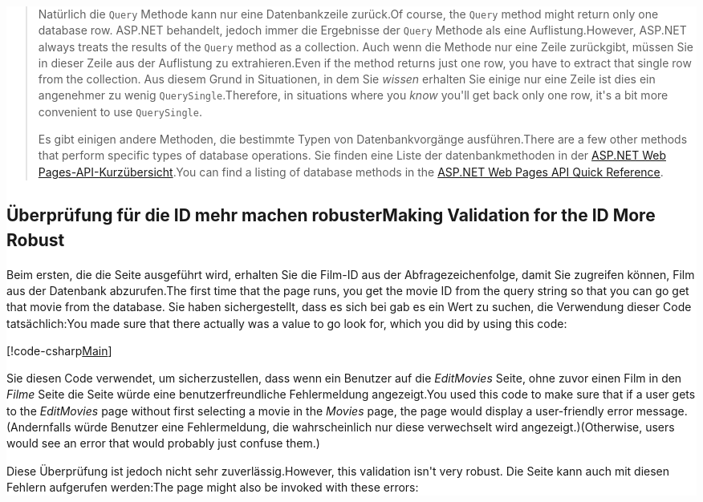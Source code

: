 > <span data-ttu-id="9b4f6-277">Natürlich die `Query` Methode kann nur eine Datenbankzeile zurück.</span><span class="sxs-lookup"><span data-stu-id="9b4f6-277">Of course, the `Query` method might return only one database row.</span></span> <span data-ttu-id="9b4f6-278">ASP.NET behandelt, jedoch immer die Ergebnisse der `Query` Methode als eine Auflistung.</span><span class="sxs-lookup"><span data-stu-id="9b4f6-278">However, ASP.NET always treats the results of the `Query` method as a collection.</span></span> <span data-ttu-id="9b4f6-279">Auch wenn die Methode nur eine Zeile zurückgibt, müssen Sie in dieser Zeile aus der Auflistung zu extrahieren.</span><span class="sxs-lookup"><span data-stu-id="9b4f6-279">Even if the method returns just one row, you have to extract that single row from the collection.</span></span> <span data-ttu-id="9b4f6-280">Aus diesem Grund in Situationen, in dem Sie *wissen* erhalten Sie einige nur eine Zeile ist dies ein angenehmer zu wenig `QuerySingle`.</span><span class="sxs-lookup"><span data-stu-id="9b4f6-280">Therefore, in situations where you *know* you'll get back only one row, it's a bit more convenient to use `QuerySingle`.</span></span>
> 
> <span data-ttu-id="9b4f6-281">Es gibt einigen andere Methoden, die bestimmte Typen von Datenbankvorgänge ausführen.</span><span class="sxs-lookup"><span data-stu-id="9b4f6-281">There are a few other methods that perform specific types of database operations.</span></span> <span data-ttu-id="9b4f6-282">Sie finden eine Liste der datenbankmethoden in der [ASP.NET Web Pages-API-Kurzübersicht](../../api-reference/asp-net-web-pages-api-reference.md#Data).</span><span class="sxs-lookup"><span data-stu-id="9b4f6-282">You can find a listing of database methods in the [ASP.NET Web Pages API Quick Reference](../../api-reference/asp-net-web-pages-api-reference.md#Data).</span></span>


## <a name="making-validation-for-the-id-more-robust"></a><span data-ttu-id="9b4f6-283">Überprüfung für die ID mehr machen robuster</span><span class="sxs-lookup"><span data-stu-id="9b4f6-283">Making Validation for the ID More Robust</span></span>

<span data-ttu-id="9b4f6-284">Beim ersten, die die Seite ausgeführt wird, erhalten Sie die Film-ID aus der Abfragezeichenfolge, damit Sie zugreifen können, Film aus der Datenbank abzurufen.</span><span class="sxs-lookup"><span data-stu-id="9b4f6-284">The first time that the page runs, you get the movie ID from the query string so that you can go get that movie from the database.</span></span> <span data-ttu-id="9b4f6-285">Sie haben sichergestellt, dass es sich bei gab es ein Wert zu suchen, die Verwendung dieser Code tatsächlich:</span><span class="sxs-lookup"><span data-stu-id="9b4f6-285">You made sure that there actually was a value to go look for, which you did by using this code:</span></span>

[!code-csharp[Main](updating-data/samples/sample13.cs)]

<span data-ttu-id="9b4f6-286">Sie diesen Code verwendet, um sicherzustellen, dass wenn ein Benutzer auf die *EditMovies* Seite, ohne zuvor einen Film in den *Filme* Seite die Seite würde eine benutzerfreundliche Fehlermeldung angezeigt.</span><span class="sxs-lookup"><span data-stu-id="9b4f6-286">You used this code to make sure that if a user gets to the *EditMovies* page without first selecting a movie in the *Movies* page, the page would display a user-friendly error message.</span></span> <span data-ttu-id="9b4f6-287">(Andernfalls würde Benutzer eine Fehlermeldung, die wahrscheinlich nur diese verwechselt wird angezeigt.)</span><span class="sxs-lookup"><span data-stu-id="9b4f6-287">(Otherwise, users would see an error that would probably just confuse them.)</span></span>

<span data-ttu-id="9b4f6-288">Diese Überprüfung ist jedoch nicht sehr zuverlässig.</span><span class="sxs-lookup"><span data-stu-id="9b4f6-288">However, this validation isn't very robust.</span></span> <span data-ttu-id="9b4f6-289">Die Seite kann auch mit diesen Fehlern aufgerufen werden:</span><span class="sxs-lookup"><span data-stu-id="9b4f6-289">The page might also be invoked with these errors:</span></span>
